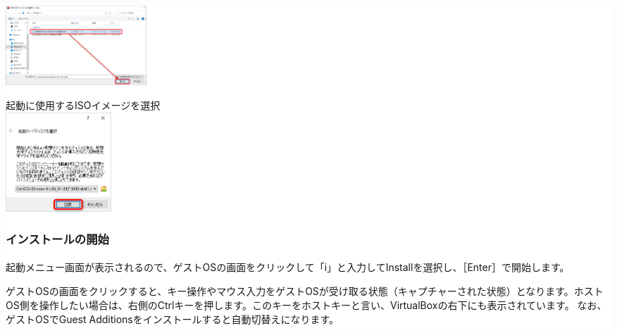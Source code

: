 <a href="images\2021-04-14-15-07-19.png"><img src="images\2021-04-14-15-07-19.png" width="200"/></a>
<div class="imgtitle">起動に使用するISOイメージを選択</div>
<a href="images\2021-04-14-15-29-35.png"><img src="images\2021-04-14-15-29-35.png" width="150"/></a>


### インストールの開始

起動メニュー画面が表示されるので、ゲストOSの画面をクリックして「i」と入力してInstallを選択し、［Enter］で開始します。

ゲストOSの画面をクリックすると、キー操作やマウス入力をゲストOSが受け取る状態（キャプチャーされた状態）となります。ホストOS側を操作したい場合は、右側のCtrlキーを押します。このキーをホストキーと言い、VirtualBoxの右下にも表示されています。 なお、ゲストOSでGuest Additionsをインストールすると自動切替えになります。
